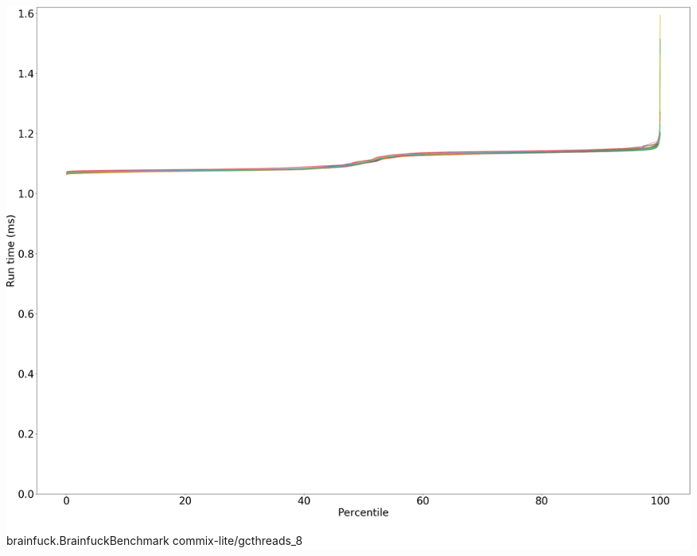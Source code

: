 ![brainfuck.BrainfuckBenchmark commix-lite/gcthreads_8](percentile_brainfuck.BrainfuckBenchmark_conf2.png)

brainfuck.BrainfuckBenchmark commix-lite/gcthreads_8
